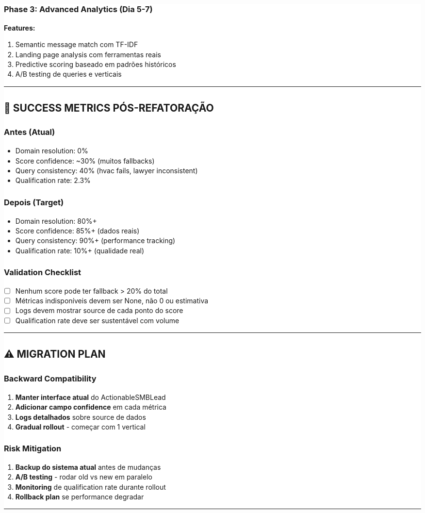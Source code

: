 ### **Phase 3: Advanced Analytics (Dia 5-7)**

**Features:**

1. Semantic message match com TF-IDF
2. Landing page analysis com ferramentas reais
3. Predictive scoring baseado em padrões históricos
4. A/B testing de queries e verticais

---

## 🎯 SUCCESS METRICS PÓS-REFATORAÇÃO

### **Antes (Atual)**

- Domain resolution: 0%
- Score confidence: ~30% (muitos fallbacks)
- Query consistency: 40% (hvac fails, lawyer inconsistent)
- Qualification rate: 2.3%

### **Depois (Target)**

- Domain resolution: 80%+
- Score confidence: 85%+ (dados reais)
- Query consistency: 90%+ (performance tracking)
- Qualification rate: 10%+ (qualidade real)

### **Validation Checklist**

- [ ] Nenhum score pode ter fallback > 20% do total
- [ ] Métricas indisponíveis devem ser None, não 0 ou estimativa
- [ ] Logs devem mostrar source de cada ponto do score
- [ ] Qualification rate deve ser sustentável com volume

---

## ⚠️ MIGRATION PLAN

### **Backward Compatibility**

1. **Manter interface atual** do ActionableSMBLead
2. **Adicionar campo confidence** em cada métrica
3. **Logs detalhados** sobre source de dados
4. **Gradual rollout** - começar com 1 vertical

### **Risk Mitigation**

1. **Backup do sistema atual** antes de mudanças
2. **A/B testing** - rodar old vs new em paralelo
3. **Monitoring** de qualification rate durante rollout
4. **Rollback plan** se performance degradar

---